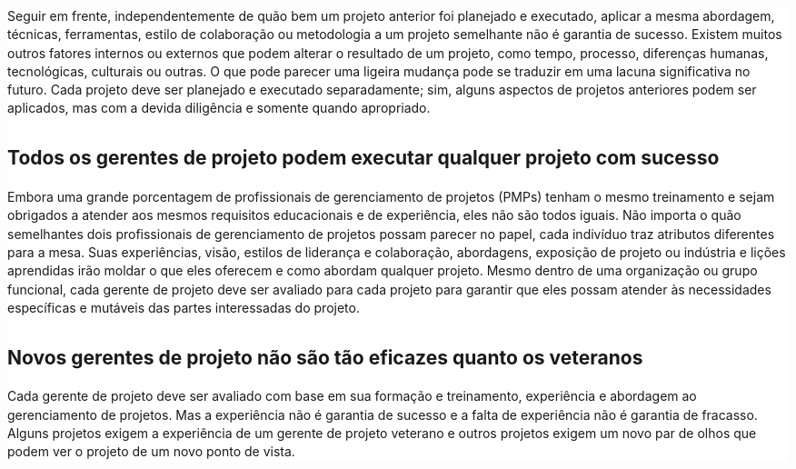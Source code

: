 


Seguir em frente, independentemente de quão bem um projeto anterior foi planejado e executado, aplicar a mesma abordagem, técnicas, ferramentas, estilo de colaboração ou metodologia a um projeto semelhante não é garantia de sucesso. Existem muitos outros fatores internos ou externos que podem alterar o resultado de um projeto, como tempo, processo, diferenças humanas, tecnológicas, culturais ou outras. O que pode parecer uma ligeira mudança pode se traduzir em uma lacuna significativa no futuro. Cada projeto deve ser planejado e executado separadamente; sim, alguns aspectos de projetos anteriores podem ser aplicados, mas com a devida diligência e somente quando apropriado.









## Todos os gerentes de projeto podem executar qualquer projeto com sucesso











Embora uma grande porcentagem de profissionais de gerenciamento de projetos (PMPs) tenham o mesmo treinamento e sejam obrigados a atender aos mesmos requisitos educacionais e de experiência, eles não são todos iguais. Não importa o quão semelhantes dois profissionais de gerenciamento de projetos possam parecer no papel, cada indivíduo traz atributos diferentes para a mesa. Suas experiências, visão, estilos de liderança e colaboração, abordagens, exposição de projeto ou indústria e lições aprendidas irão moldar o que eles oferecem e como abordam qualquer projeto. Mesmo dentro de uma organização ou grupo funcional, cada gerente de projeto deve ser avaliado para cada projeto para garantir que eles possam atender às necessidades específicas e mutáveis das partes interessadas do projeto.









## Novos gerentes de projeto não são tão eficazes quanto os veteranos











Cada gerente de projeto deve ser avaliado com base em sua formação e treinamento, experiência e abordagem ao gerenciamento de projetos. Mas a experiência não é garantia de sucesso e a falta de experiência não é garantia de fracasso. Alguns projetos exigem a experiência de um gerente de projeto veterano e outros projetos exigem um novo par de olhos que podem ver o projeto de um novo ponto de vista.


